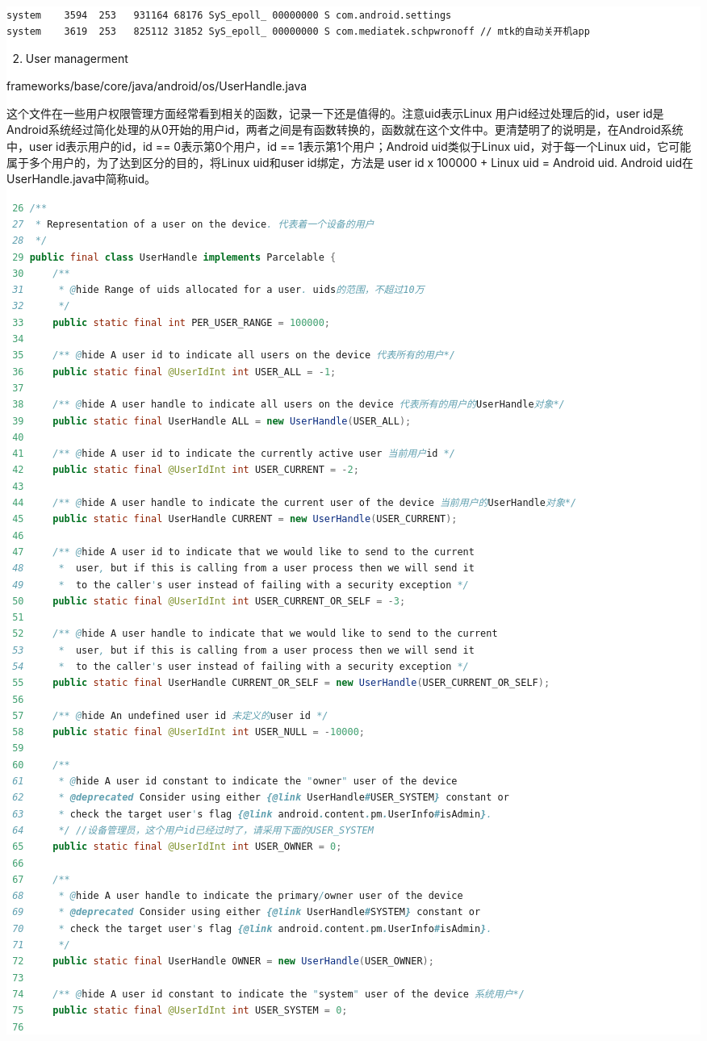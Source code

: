 ```
system    3594  253   931164 68176 SyS_epoll_ 00000000 S com.android.settings
system    3619  253   825112 31852 SyS_epoll_ 00000000 S com.mediatek.schpwronoff // mtk的自动关开机app
```

2. User managerment

frameworks/base/core/java/android/os/UserHandle.java

这个文件在一些用户权限管理方面经常看到相关的函数，记录一下还是值得的。注意uid表示Linux 用户id经过处理后的id，user id是Android系统经过简化处理的从0开始的用户id，两者之间是有函数转换的，函数就在这个文件中。更清楚明了的说明是，在Android系统中，user id表示用户的id，id == 0表示第0个用户，id == 1表示第1个用户；Android uid类似于Linux uid，对于每一个Linux uid，它可能属于多个用户的，为了达到区分的目的，将Linux uid和user id绑定，方法是 user id x 100000 + Linux uid = Android uid. Android uid在UserHandle.java中简称uid。

```java
 26 /**
 27  * Representation of a user on the device. 代表着一个设备的用户
 28  */
 29 public final class UserHandle implements Parcelable {
 30     /**
 31      * @hide Range of uids allocated for a user. uids的范围，不超过10万
 32      */
 33     public static final int PER_USER_RANGE = 100000; 
 34 
 35     /** @hide A user id to indicate all users on the device 代表所有的用户*/ 
 36     public static final @UserIdInt int USER_ALL = -1;
 37 
 38     /** @hide A user handle to indicate all users on the device 代表所有的用户的UserHandle对象*/
 39     public static final UserHandle ALL = new UserHandle(USER_ALL);
 40 
 41     /** @hide A user id to indicate the currently active user 当前用户id */
 42     public static final @UserIdInt int USER_CURRENT = -2;
 43 
 44     /** @hide A user handle to indicate the current user of the device 当前用户的UserHandle对象*/
 45     public static final UserHandle CURRENT = new UserHandle(USER_CURRENT);
 46 
 47     /** @hide A user id to indicate that we would like to send to the current
 48      *  user, but if this is calling from a user process then we will send it
 49      *  to the caller's user instead of failing with a security exception */
 50     public static final @UserIdInt int USER_CURRENT_OR_SELF = -3;
 51 
 52     /** @hide A user handle to indicate that we would like to send to the current
 53      *  user, but if this is calling from a user process then we will send it
 54      *  to the caller's user instead of failing with a security exception */
 55     public static final UserHandle CURRENT_OR_SELF = new UserHandle(USER_CURRENT_OR_SELF);
 56 
 57     /** @hide An undefined user id 未定义的user id */
 58     public static final @UserIdInt int USER_NULL = -10000;
 59 
 60     /**
 61      * @hide A user id constant to indicate the "owner" user of the device
 62      * @deprecated Consider using either {@link UserHandle#USER_SYSTEM} constant or
 63      * check the target user's flag {@link android.content.pm.UserInfo#isAdmin}.
 64      */ //设备管理员，这个用户id已经过时了，请采用下面的USER_SYSTEM
 65     public static final @UserIdInt int USER_OWNER = 0;
 66 
 67     /**
 68      * @hide A user handle to indicate the primary/owner user of the device
 69      * @deprecated Consider using either {@link UserHandle#SYSTEM} constant or
 70      * check the target user's flag {@link android.content.pm.UserInfo#isAdmin}.
 71      */
 72     public static final UserHandle OWNER = new UserHandle(USER_OWNER);
 73 
 74     /** @hide A user id constant to indicate the "system" user of the device 系统用户*/
 75     public static final @UserIdInt int USER_SYSTEM = 0;
 76 
```